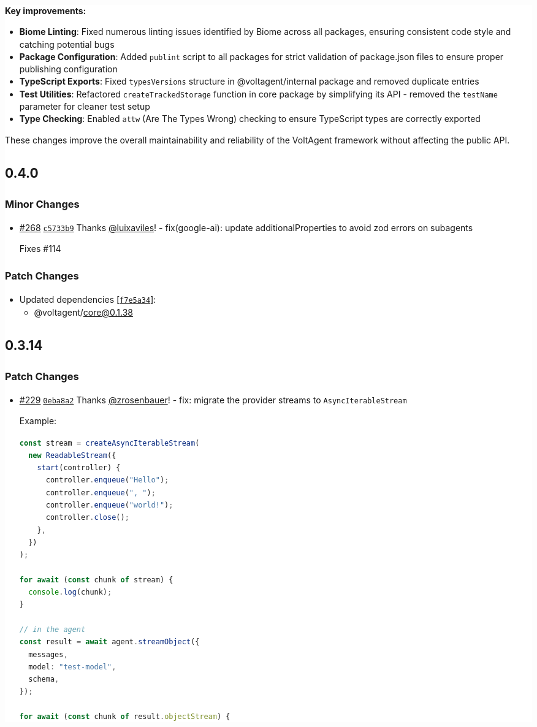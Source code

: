   **Key improvements:**
  - **Biome Linting**: Fixed numerous linting issues identified by Biome across all packages, ensuring consistent code style and catching potential bugs
  - **Package Configuration**: Added `publint` script to all packages for strict validation of package.json files to ensure proper publishing configuration
  - **TypeScript Exports**: Fixed `typesVersions` structure in @voltagent/internal package and removed duplicate entries
  - **Test Utilities**: Refactored `createTrackedStorage` function in core package by simplifying its API - removed the `testName` parameter for cleaner test setup
  - **Type Checking**: Enabled `attw` (Are The Types Wrong) checking to ensure TypeScript types are correctly exported

  These changes improve the overall maintainability and reliability of the VoltAgent framework without affecting the public API.

## 0.4.0

### Minor Changes

- [#268](https://github.com/VoltAgent/voltagent/pull/268) [`c5733b9`](https://github.com/VoltAgent/voltagent/commit/c5733b9d2ccb50e807335985362c655c4870072e) Thanks [@luixaviles](https://github.com/luixaviles)! - fix(google-ai): update additionalProperties to avoid zod errors on subagents

  Fixes #114

### Patch Changes

- Updated dependencies [[`f7e5a34`](https://github.com/VoltAgent/voltagent/commit/f7e5a344a5bcb63d1a225e580f01dfa5886b6a01)]:
  - @voltagent/core@0.1.38

## 0.3.14

### Patch Changes

- [#229](https://github.com/VoltAgent/voltagent/pull/229) [`0eba8a2`](https://github.com/VoltAgent/voltagent/commit/0eba8a265c35241da74324613e15801402f7b778) Thanks [@zrosenbauer](https://github.com/zrosenbauer)! - fix: migrate the provider streams to `AsyncIterableStream`

  Example:

  ```typescript
  const stream = createAsyncIterableStream(
    new ReadableStream({
      start(controller) {
        controller.enqueue("Hello");
        controller.enqueue(", ");
        controller.enqueue("world!");
        controller.close();
      },
    })
  );

  for await (const chunk of stream) {
    console.log(chunk);
  }

  // in the agent
  const result = await agent.streamObject({
    messages,
    model: "test-model",
    schema,
  });

  for await (const chunk of result.objectStream) {
  ```